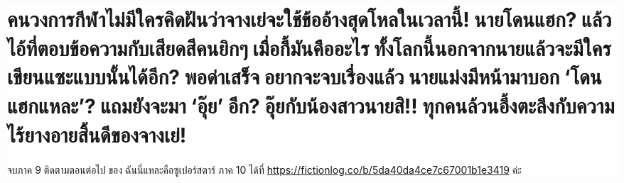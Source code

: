 คนวงการกีฬาไม่มีใครคิดฝันว่าจางเย่จะใช้ข้ออ้างสุดโหลในเวลานี้! นายโดนแฮก? แล้วไอ้ที่ตอบข้อความกับเสียดสีคนยิกๆ เมื่อกี้มันคืออะไร ทั้งโลกนี้นอกจากนายแล้วจะมีใครเขียนแซะแบบนั้นได้อีก? พอด่าเสร็จ อยากจะจบเรื่องแล้ว นายแม่งมีหน้ามาบอก ‘โดนแฮกแหละ’? แถมยังจะมา ‘อุ๊ย’ อีก?
อุ๊ยกับน้องสาวนายสิ!!
ทุกคนล้วนอึ้งตะลึงกับความไร้ยางอายสิ้นดีของจางเย่!
======================
จบภาค 9
ติดตามตอนต่อไป
ของ ฉันนี่แหละคือซูเปอร์สตาร์ ภาค 10 ได้ที่ https://fictionlog.co/b/5da40da4ce7c67001b1e3419 ค่ะ